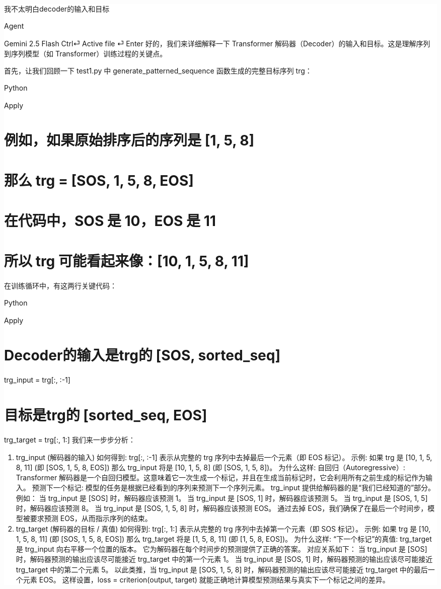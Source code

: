 





我不太明白decoder的输入和目标


Agent

Gemini 2.5 Flash
Ctrl⏎ Active file
⏎ Enter
好的，我们来详细解释一下 Transformer 解码器（Decoder）的输入和目标。这是理解序列到序列模型（如 Transformer）训练过程的关键点。

首先，让我们回顾一下 test1.py 中 generate_patterned_sequence 函数生成的完整目标序列 trg：

Python

Apply
# 例如，如果原始排序后的序列是 [1, 5, 8]
# 那么 trg = [SOS, 1, 5, 8, EOS]
# 在代码中，SOS 是 10，EOS 是 11
# 所以 trg 可能看起来像：[10, 1, 5, 8, 11]
在训练循环中，有这两行关键代码：

Python

Apply
# Decoder的输入是trg的 [SOS, sorted_seq]
trg_input = trg[:, :-1]
# 目标是trg的 [sorted_seq, EOS]
trg_target = trg[:, 1:]
我们来一步步分析：

1. trg_input (解码器的输入)
如何得到: trg[:, :-1] 表示从完整的 trg 序列中去掉最后一个元素（即 EOS 标记）。
示例: 如果 trg 是 [10, 1, 5, 8, 11] (即 [SOS, 1, 5, 8, EOS]) 那么 trg_input 将是 [10, 1, 5, 8] (即 [SOS, 1, 5, 8])。
为什么这样:
自回归（Autoregressive）: Transformer 解码器是一个自回归模型。这意味着它一次生成一个标记，并且在生成当前标记时，它会利用所有之前生成的标记作为输入。
预测下一个标记: 模型的任务是根据已经看到的序列来预测下一个序列元素。
trg_input 提供给解码器的是“我们已经知道的”部分。例如：
当 trg_input 是 [SOS] 时，解码器应该预测 1。
当 trg_input 是 [SOS, 1] 时，解码器应该预测 5。
当 trg_input 是 [SOS, 1, 5] 时，解码器应该预测 8。
当 trg_input 是 [SOS, 1, 5, 8] 时，解码器应该预测 EOS。
通过去掉 EOS，我们确保了在最后一个时间步，模型被要求预测 EOS，从而指示序列的结束。
2. trg_target (解码器的目标 / 真值)
如何得到: trg[:, 1:] 表示从完整的 trg 序列中去掉第一个元素（即 SOS 标记）。
示例: 如果 trg 是 [10, 1, 5, 8, 11] (即 [SOS, 1, 5, 8, EOS]) 那么 trg_target 将是 [1, 5, 8, 11] (即 [1, 5, 8, EOS])。
为什么这样:
“下一个标记”的真值: trg_target 是 trg_input 向右平移一个位置的版本。
它为解码器在每个时间步的预测提供了正确的答案。
对应关系如下：
当 trg_input 是 [SOS] 时，解码器预测的输出应该尽可能接近 trg_target 中的第一个元素 1。
当 trg_input 是 [SOS, 1] 时，解码器预测的输出应该尽可能接近 trg_target 中的第二个元素 5。
以此类推，当 trg_input 是 [SOS, 1, 5, 8] 时，解码器预测的输出应该尽可能接近 trg_target 中的最后一个元素 EOS。
这样设置，loss = criterion(output, target) 就能正确地计算模型预测结果与真实下一个标记之间的差异。